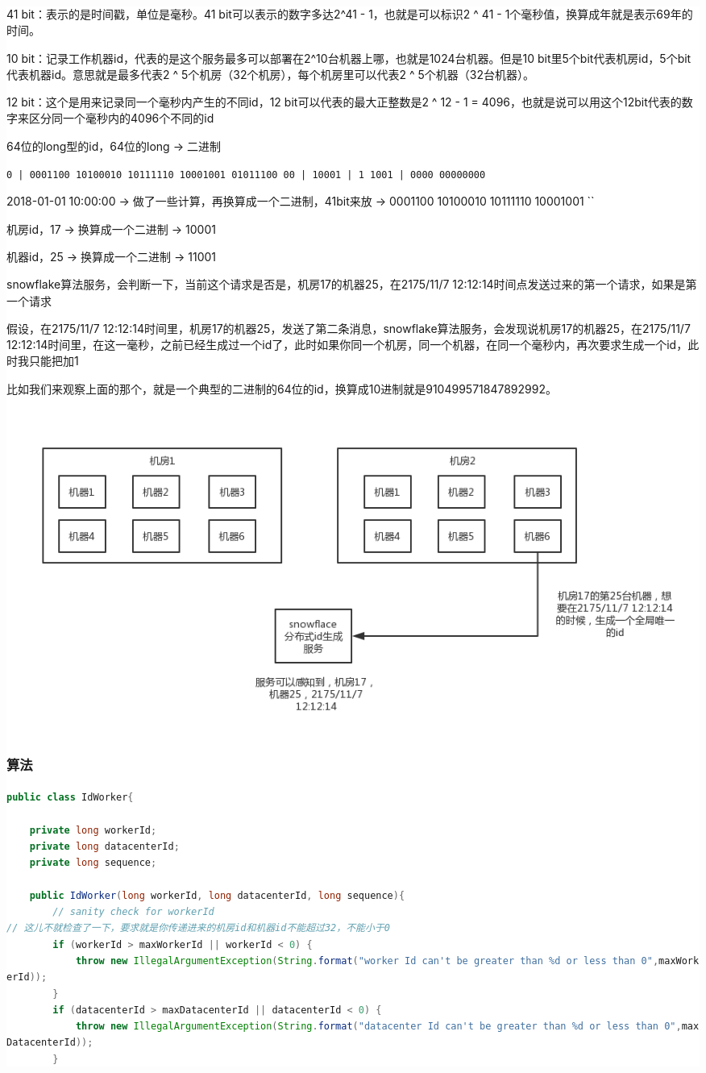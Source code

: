 41 bit：表示的是时间戳，单位是毫秒。41 bit可以表示的数字多达2^41 - 1，也就是可以标识2 ^ 41 - 1个毫秒值，换算成年就是表示69年的时间。

10 bit：记录工作机器id，代表的是这个服务最多可以部署在2^10台机器上哪，也就是1024台机器。但是10 bit里5个bit代表机房id，5个bit代表机器id。意思就是最多代表2 ^ 5个机房（32个机房），每个机房里可以代表2 ^ 5个机器（32台机器）。

12 bit：这个是用来记录同一个毫秒内产生的不同id，12 bit可以代表的最大正整数是2 ^ 12 - 1 = 4096，也就是说可以用这个12bit代表的数字来区分同一个毫秒内的4096个不同的id

64位的long型的id，64位的long -> 二进制

`0 | 0001100 10100010 10111110 10001001 01011100 00 | 10001 | 1 1001 | 0000 00000000`

2018-01-01 10:00:00 -> 做了一些计算，再换算成一个二进制，41bit来放 -> 0001100 10100010 10111110 10001001 ``

机房id，17 -> 换算成一个二进制 -> 10001

机器id，25 -> 换算成一个二进制 -> 11001

snowflake算法服务，会判断一下，当前这个请求是否是，机房17的机器25，在2175/11/7 12:12:14时间点发送过来的第一个请求，如果是第一个请求

假设，在2175/11/7 12:12:14时间里，机房17的机器25，发送了第二条消息，snowflake算法服务，会发现说机房17的机器25，在2175/11/7 12:12:14时间里，在这一毫秒，之前已经生成过一个id了，此时如果你同一个机房，同一个机器，在同一个毫秒内，再次要求生成一个id，此时我只能把加1

比如我们来观察上面的那个，就是一个典型的二进制的64位的id，换算成10进制就是910499571847892992。

![02_snowflake算法](.\images\02_snowflake算法.png)

### 算法

```java
public class IdWorker{

    private long workerId;
    private long datacenterId;
    private long sequence;

    public IdWorker(long workerId, long datacenterId, long sequence){
        // sanity check for workerId
// 这儿不就检查了一下，要求就是你传递进来的机房id和机器id不能超过32，不能小于0
        if (workerId > maxWorkerId || workerId < 0) {
            throw new IllegalArgumentException(String.format("worker Id can't be greater than %d or less than 0",maxWorkerId));
        }
        if (datacenterId > maxDatacenterId || datacenterId < 0) {
            throw new IllegalArgumentException(String.format("datacenter Id can't be greater than %d or less than 0",maxDatacenterId));
        }
```